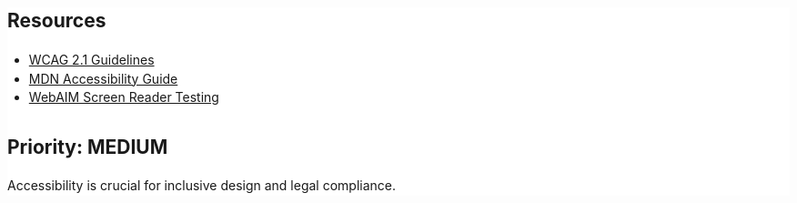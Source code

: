 ## Resources
- [WCAG 2.1 Guidelines](https://www.w3.org/WAI/WCAG21/quickref/)
- [MDN Accessibility Guide](https://developer.mozilla.org/en-US/docs/Web/Accessibility)
- [WebAIM Screen Reader Testing](https://webaim.org/articles/screenreader_testing/)

## Priority: MEDIUM
Accessibility is crucial for inclusive design and legal compliance.
